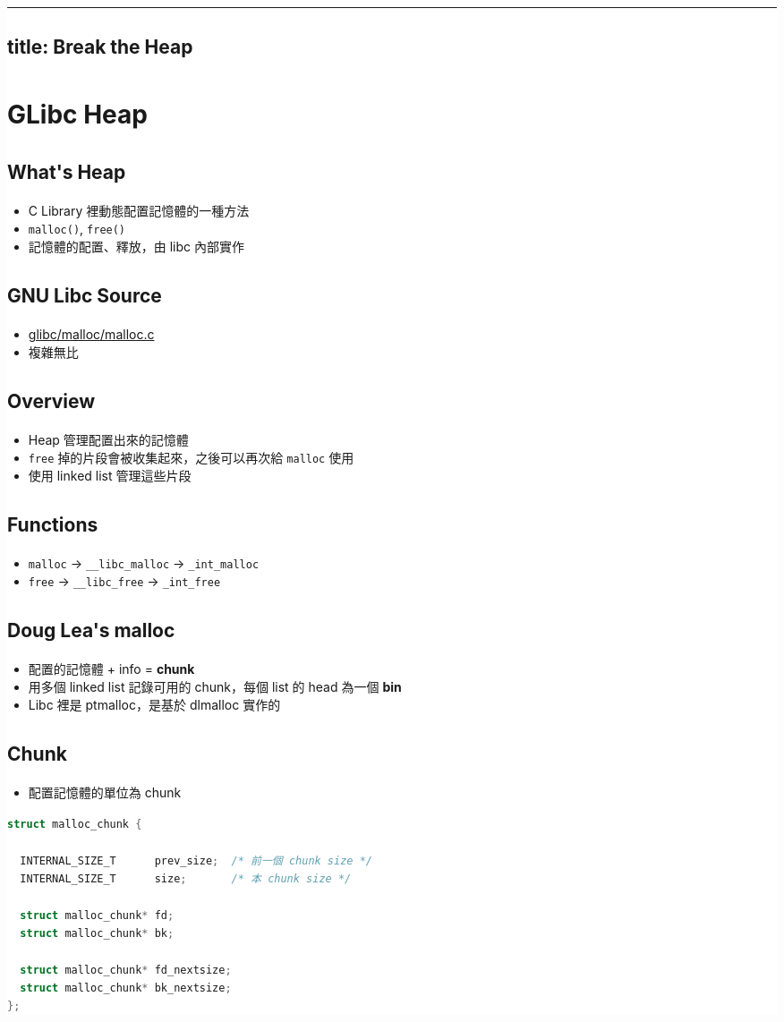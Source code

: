 
---
title: Break the Heap
---

# GLibc Heap

## What's Heap

+ C Library 裡動態配置記憶體的一種方法
+ `malloc()`, `free()`
+ 記憶體的配置、釋放，由 libc 內部實作

## GNU Libc Source
+ [glibc/malloc/malloc.c](http://code.woboq.org/userspace/glibc/malloc/malloc.c.html)
+ 複雜無比

## Overview
+ Heap 管理配置出來的記憶體
+ `free` 掉的片段會被收集起來，之後可以再次給 `malloc` 使用
+ 使用 linked list 管理這些片段

## Functions
+ `malloc` &#8594; `__libc_malloc` &#8594; `_int_malloc`
+ `free` &#8594; `__libc_free` &#8594; `_int_free`

## Doug Lea's malloc    
+ 配置的記憶體 + info = **chunk**
+ 用多個 linked list 記錄可用的 chunk，每個 list 的 head 為一個 **bin**
+ Libc 裡是 ptmalloc，是基於 dlmalloc 實作的

## Chunk
+ 配置記憶體的單位為 chunk

``` cpp
struct malloc_chunk {
 
  INTERNAL_SIZE_T      prev_size;  /* 前一個 chunk size */
  INTERNAL_SIZE_T      size;       /* 本 chunk size */
 
  struct malloc_chunk* fd;         
  struct malloc_chunk* bk;
 
  struct malloc_chunk* fd_nextsize; 
  struct malloc_chunk* bk_nextsize;
};
```
